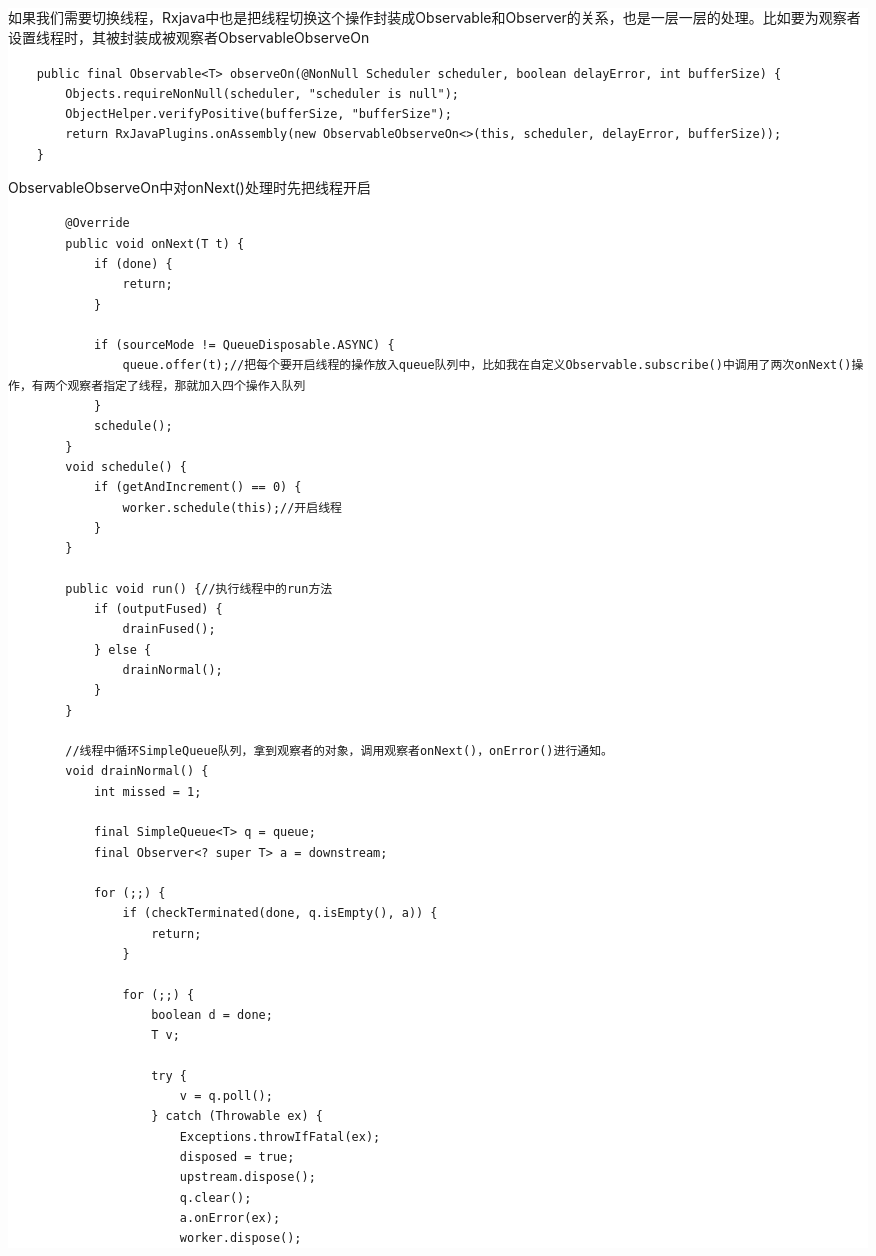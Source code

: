 如果我们需要切换线程，Rxjava中也是把线程切换这个操作封装成Observable和Observer的关系，也是一层一层的处理。比如要为观察者设置线程时，其被封装成被观察者ObservableObserveOn
```
    public final Observable<T> observeOn(@NonNull Scheduler scheduler, boolean delayError, int bufferSize) {
        Objects.requireNonNull(scheduler, "scheduler is null");
        ObjectHelper.verifyPositive(bufferSize, "bufferSize");
        return RxJavaPlugins.onAssembly(new ObservableObserveOn<>(this, scheduler, delayError, bufferSize));
    }
```
ObservableObserveOn中对onNext()处理时先把线程开启
```
        @Override
        public void onNext(T t) {
            if (done) {
                return;
            }

            if (sourceMode != QueueDisposable.ASYNC) {
                queue.offer(t);//把每个要开启线程的操作放入queue队列中，比如我在自定义Observable.subscribe()中调用了两次onNext()操作，有两个观察者指定了线程，那就加入四个操作入队列
            }
            schedule();
        }
        void schedule() {
            if (getAndIncrement() == 0) {
                worker.schedule(this);//开启线程
            }
        }
		
	    public void run() {//执行线程中的run方法
            if (outputFused) {
                drainFused();
            } else {
                drainNormal();
            }
        }
		
		//线程中循环SimpleQueue队列，拿到观察者的对象，调用观察者onNext()，onError()进行通知。
        void drainNormal() {
            int missed = 1;

            final SimpleQueue<T> q = queue;
            final Observer<? super T> a = downstream;

            for (;;) {
                if (checkTerminated(done, q.isEmpty(), a)) {
                    return;
                }

                for (;;) {
                    boolean d = done;
                    T v;

                    try {
                        v = q.poll();
                    } catch (Throwable ex) {
                        Exceptions.throwIfFatal(ex);
                        disposed = true;
                        upstream.dispose();
                        q.clear();
                        a.onError(ex);
                        worker.dispose();
```